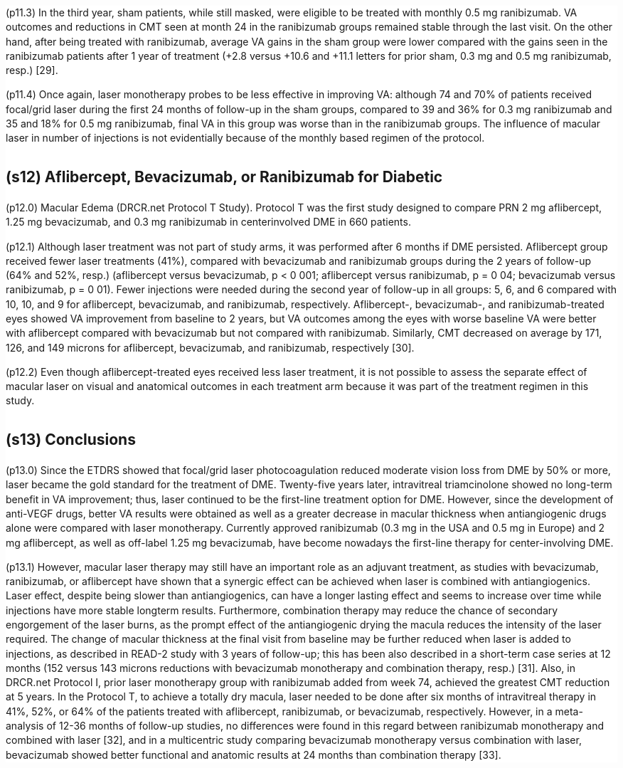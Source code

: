 (p11.3) In the third year, sham patients, while still masked, were eligible to be treated with monthly 0.5 mg ranibizumab. VA outcomes and reductions in CMT seen at month 24 in the ranibizumab groups remained stable through the last visit. On the other hand, after being treated with ranibizumab, average VA gains in the sham group were lower compared with the gains seen in the ranibizumab patients after 1 year of treatment (+2.8 versus +10.6 and +11.1 letters for prior sham, 0.3 mg and 0.5 mg ranibizumab, resp.) [29].

(p11.4) Once again, laser monotherapy probes to be less effective in improving VA: although 74 and 70% of patients received focal/grid laser during the first 24 months of follow-up in the sham groups, compared to 39 and 36% for 0.3 mg ranibizumab and 35 and 18% for 0.5 mg ranibizumab, final VA in this group was worse than in the ranibizumab groups. The influence of macular laser in number of injections is not evidentially because of the monthly based regimen of the protocol.
## (s12) Aflibercept, Bevacizumab, or Ranibizumab for Diabetic
(p12.0) Macular Edema (DRCR.net Protocol T Study). Protocol T was the first study designed to compare PRN 2 mg aflibercept, 1.25 mg bevacizumab, and 0.3 mg ranibizumab in centerinvolved DME in 660 patients.

(p12.1) Although laser treatment was not part of study arms, it was performed after 6 months if DME persisted. Aflibercept group received fewer laser treatments (41%), compared with bevacizumab and ranibizumab groups during the 2 years of follow-up (64% and 52%, resp.) (aflibercept versus bevacizumab, p < 0 001; aflibercept versus ranibizumab, p = 0 04; bevacizumab versus ranibizumab, p = 0 01). Fewer injections were needed during the second year of follow-up in all groups: 5, 6, and 6 compared with 10, 10, and 9 for aflibercept, bevacizumab, and ranibizumab, respectively. Aflibercept-, bevacizumab-, and ranibizumab-treated eyes showed VA improvement from baseline to 2 years, but VA outcomes among the eyes with worse baseline VA were better with aflibercept compared with bevacizumab but not compared with ranibizumab. Similarly, CMT decreased on average by 171, 126, and 149 microns for aflibercept, bevacizumab, and ranibizumab, respectively [30].

(p12.2) Even though aflibercept-treated eyes received less laser treatment, it is not possible to assess the separate effect of macular laser on visual and anatomical outcomes in each treatment arm because it was part of the treatment regimen in this study.
## (s13) Conclusions
(p13.0) Since the ETDRS showed that focal/grid laser photocoagulation reduced moderate vision loss from DME by 50% or more, laser became the gold standard for the treatment of DME. Twenty-five years later, intravitreal triamcinolone showed no long-term benefit in VA improvement; thus, laser continued to be the first-line treatment option for DME. However, since the development of anti-VEGF drugs, better VA results were obtained as well as a greater decrease in macular thickness when antiangiogenic drugs alone were compared with laser monotherapy. Currently approved ranibizumab (0.3 mg in the USA and 0.5 mg in Europe) and 2 mg aflibercept, as well as off-label 1.25 mg bevacizumab, have become nowadays the first-line therapy for center-involving DME.

(p13.1) However, macular laser therapy may still have an important role as an adjuvant treatment, as studies with bevacizumab, ranibizumab, or aflibercept have shown that a synergic effect can be achieved when laser is combined with antiangiogenics. Laser effect, despite being slower than antiangiogenics, can have a longer lasting effect and seems to increase over time while injections have more stable longterm results. Furthermore, combination therapy may reduce the chance of secondary engorgement of the laser burns, as the prompt effect of the antiangiogenic drying the macula reduces the intensity of the laser required. The change of macular thickness at the final visit from baseline may be further reduced when laser is added to injections, as described in READ-2 study with 3 years of follow-up; this has been also described in a short-term case series at 12 months (152 versus 143 microns reductions with bevacizumab monotherapy and combination therapy, resp.) [31]. Also, in DRCR.net Protocol I, prior laser monotherapy group with ranibizumab added from week 74, achieved the greatest CMT reduction at 5 years. In the Protocol T, to achieve a totally dry macula, laser needed to be done after six months of intravitreal therapy in 41%, 52%, or 64% of the patients treated with aflibercept, ranibizumab, or bevacizumab, respectively. However, in a meta-analysis of 12-36 months of follow-up studies, no differences were found in this regard between ranibizumab monotherapy and combined with laser [32], and in a multicentric study comparing bevacizumab monotherapy versus combination with laser, bevacizumab showed better functional and anatomic results at 24 months than combination therapy [33].
